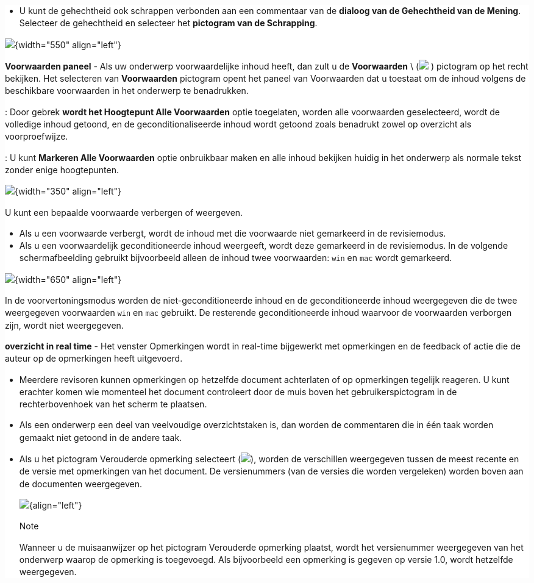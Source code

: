 - U kunt de gehechtheid ook schrappen verbonden aan een commentaar van de **dialoog van de Gehechtheid van de Mening**. Selecteer de gehechtheid en selecteer het **pictogram van de Schrapping**.

![](images/attach-files-comments-panel.png){width="550" align="left"}


**Voorwaarden paneel** -   Als uw onderwerp voorwaardelijke inhoud heeft, dan zult u de **Voorwaarden** \ (![](images/conditions-icon.svg) \) pictogram op het recht bekijken. Het selecteren van **Voorwaarden** pictogram opent het paneel van Voorwaarden dat u toestaat om de inhoud volgens de beschikbare voorwaarden in het onderwerp te benadrukken.

:   Door gebrek **wordt het Hoogtepunt Alle Voorwaarden** optie toegelaten, worden alle voorwaarden geselecteerd, wordt de volledige inhoud getoond, en de geconditionaliseerde inhoud wordt getoond zoals benadrukt zowel op overzicht als voorproefwijze.

:   U kunt **Markeren Alle Voorwaarden** optie onbruikbaar maken en alle inhoud bekijken huidig in het onderwerp als normale tekst zonder enige hoogtepunten.

![](images/review-conditions-panel.png){width="350" align="left"}

U kunt een bepaalde voorwaarde verbergen of weergeven.

- Als u een voorwaarde verbergt, wordt de inhoud met die voorwaarde niet gemarkeerd in de revisiemodus.
- Als u een voorwaardelijk geconditioneerde inhoud weergeeft, wordt deze gemarkeerd in de revisiemodus. In de volgende schermafbeelding gebruikt bijvoorbeeld alleen de inhoud twee voorwaarden: `win` en `mac` wordt gemarkeerd.


![](images/review-condition-normal-mode.png){width="650" align="left"}

In de voorvertoningsmodus worden de niet-geconditioneerde inhoud en de geconditioneerde inhoud weergegeven die de twee weergegeven voorwaarden `win` en `mac` gebruikt. De resterende geconditioneerde inhoud waarvoor de voorwaarden verborgen zijn, wordt niet weergegeven.

**overzicht in real time** -   Het venster Opmerkingen wordt in real-time bijgewerkt met opmerkingen en de feedback of actie die de auteur op de opmerkingen heeft uitgevoerd.

- Meerdere revisoren kunnen opmerkingen op hetzelfde document achterlaten of op opmerkingen tegelijk reageren. U kunt erachter komen wie momenteel het document controleert door de muis boven het gebruikerspictogram in de rechterbovenhoek van het scherm te plaatsen.

- Als een onderwerp een deel van veelvoudige overzichtstaken is, dan worden de commentaren die in één taak worden gemaakt niet getoond in de andere taak.

- Als u het pictogram Verouderde opmerking selecteert \(![](images/outdated-comment-icon.svg)\), worden de verschillen weergegeven tussen de meest recente en de versie met opmerkingen van het document. De versienummers \(van de versies die worden vergeleken\) worden boven aan de documenten weergegeven.

  ![](images/comments-page-review-mode.png){align="left"}

  >[!NOTE]
  >
  > Wanneer u de muisaanwijzer op het pictogram Verouderde opmerking plaatst, wordt het versienummer weergegeven van het onderwerp waarop de opmerking is toegevoegd. Als bijvoorbeeld een opmerking is gegeven op versie 1.0, wordt hetzelfde weergegeven.
